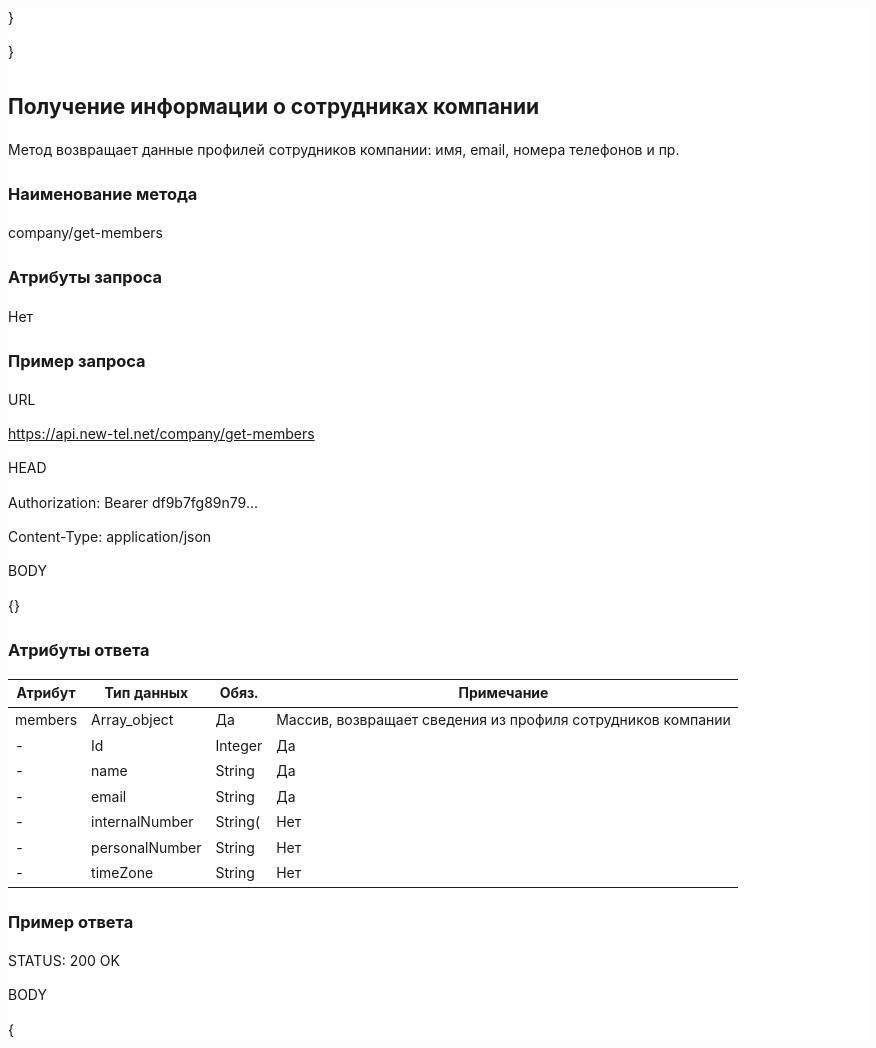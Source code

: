 }

}

## **Получение информации о сотрудниках компании**

Метод возвращает данные профилей сотрудников компании: имя, email, номера телефонов и пр.

### **Наименование метода**

company/get-members

### **Атрибуты запроса**

Нет

### **Пример запроса**

URL

https://api.new-tel.net/company/get-members

HEAD

Authorization: Bearer df9b7fg89n79...

Content-Type: application/json

BODY

{}

### **Атрибуты ответа**

| **Атрибут** | **Тип данных** | **Обяз.** | **Примечание** |
| --- | --- | --- | --- |
| members | Array\_object | Да | Массив, возвращает сведения из профиля сотрудников компании |
| - | Id | Integer | Да | ID сотрудника |
| - | name | String | Да | Имя сотрудника |
| - | email | String | Да | Адрес электронной почты |
| - | internalNumber | String( | Нет | Внутренний номер телефона, строка или null, если внутренний номер не назначен |
| - | personalNumber | String | Нет | Личный номер телефона, строка или null, если личный номер не задан |
| - | timeZone | String | Нет | Временная зона |

### **Пример ответа**

STATUS: 200 OK

BODY

{
